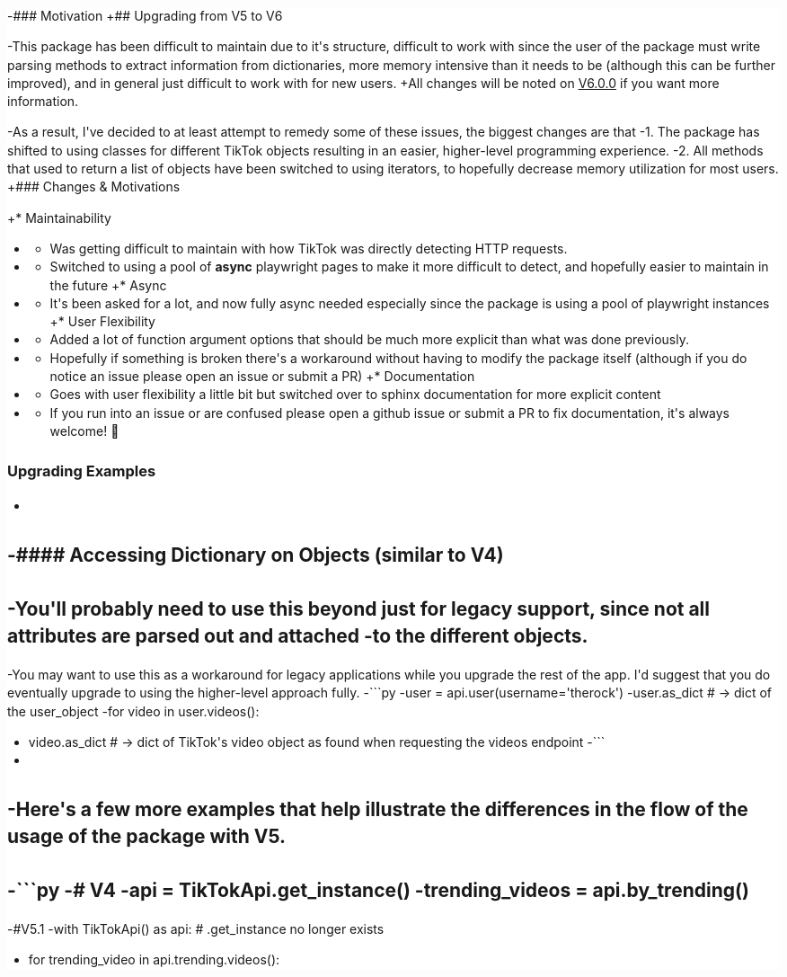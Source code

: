 -### Motivation
+## Upgrading from V5 to V6
 
-This package has been difficult to maintain due to it's structure, difficult to work with since the user of the package must write parsing methods to extract information from dictionaries, more memory intensive than it needs to be (although this can be further improved), and in general just difficult to work with for new users. 
+All changes will be noted on [V6.0.0](https://github.com/davidteather/TikTok-Api/releases/tag/V6.0.0) if you want more information.
 
-As a result, I've decided to at least attempt to remedy some of these issues, the biggest changes are that 
-1. The package has shifted to using classes for different TikTok objects resulting in an easier, higher-level programming experience.
-2. All methods that used to return a list of objects have been switched to using iterators, to hopefully decrease memory utilization for most users.
+### Changes & Motivations
 
+* Maintainability
+    * Was getting difficult to maintain with how TikTok was directly detecting HTTP requests.
+    * Switched to using a pool of **async** playwright pages to make it more difficult to detect, and hopefully easier to maintain in the future
+* Async
+    * It's been asked for a lot, and now fully async needed especially since the package is using a pool of playwright instances
+* User Flexibility
+    * Added a lot of function argument options that should be much more explicit than what was done previously.
+    * Hopefully if something is broken there's a workaround without having to modify the package itself (although if you do notice an issue please open an issue or submit a PR)
+* Documentation
+    * Goes with user flexibility a little bit but switched over to sphinx documentation for more explicit content
+    * If you run into an issue or are confused please open a github issue or submit a PR to fix documentation, it's always welcome! 🤠
 
 ### Upgrading Examples
 
-
-#### Accessing Dictionary on Objects (similar to V4)
-
-You'll probably need to use this beyond just for legacy support, since not all attributes are parsed out and attached
-to the different objects.
-
-You may want to use this as a workaround for legacy applications while you upgrade the rest of the app. I'd suggest that you do eventually upgrade to using the higher-level approach fully.
-```py
-user = api.user(username='therock')
-user.as_dict # -> dict of the user_object
-for video in user.videos():
-    video.as_dict # -> dict of TikTok's video object as found when requesting the videos endpoint
-```
-
-Here's a few more examples that help illustrate the differences in the flow of the usage of the package with V5.
-
-```py
-# V4
-api = TikTokApi.get_instance()
-trending_videos = api.by_trending()
-
-#V5.1
-with TikTokApi() as api: # .get_instance no longer exists
-    for trending_video in api.trending.videos():
